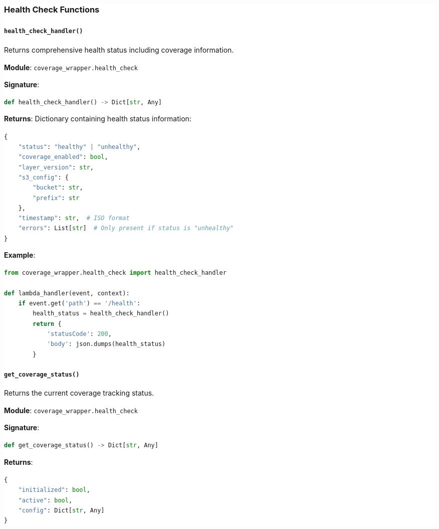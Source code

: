 ### Health Check Functions

#### `health_check_handler()`

Returns comprehensive health status including coverage information.

**Module**: `coverage_wrapper.health_check`

**Signature**:
```python
def health_check_handler() -> Dict[str, Any]
```

**Returns**:
Dictionary containing health status information:

```python
{
    "status": "healthy" | "unhealthy",
    "coverage_enabled": bool,
    "layer_version": str,
    "s3_config": {
        "bucket": str,
        "prefix": str
    },
    "timestamp": str,  # ISO format
    "errors": List[str]  # Only present if status is "unhealthy"
}
```

**Example**:
```python
from coverage_wrapper.health_check import health_check_handler

def lambda_handler(event, context):
    if event.get('path') == '/health':
        health_status = health_check_handler()
        return {
            'statusCode': 200,
            'body': json.dumps(health_status)
        }
```

#### `get_coverage_status()`

Returns the current coverage tracking status.

**Module**: `coverage_wrapper.health_check`

**Signature**:
```python
def get_coverage_status() -> Dict[str, Any]
```

**Returns**:
```python
{
    "initialized": bool,
    "active": bool,
    "config": Dict[str, Any]
}
```
